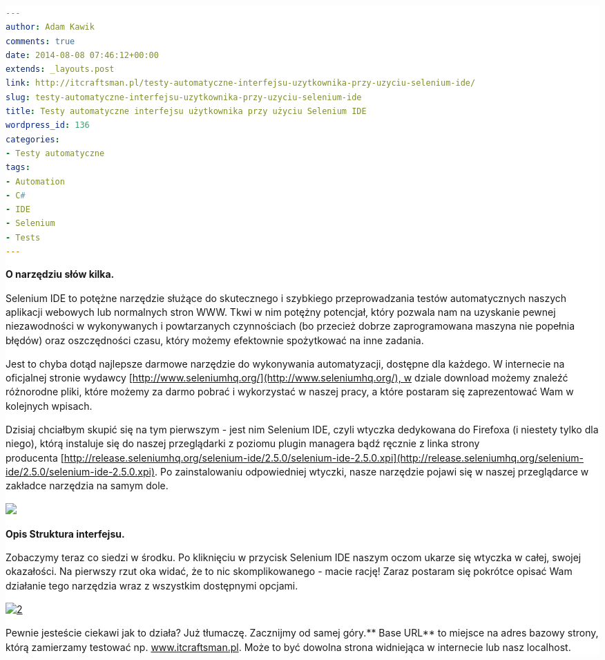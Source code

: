 ```yaml
---
author: Adam Kawik
comments: true
date: 2014-08-08 07:46:12+00:00
extends: _layouts.post
link: http://itcraftsman.pl/testy-automatyczne-interfejsu-uzytkownika-przy-uzyciu-selenium-ide/
slug: testy-automatyczne-interfejsu-uzytkownika-przy-uzyciu-selenium-ide
title: Testy automatyczne interfejsu użytkownika przy użyciu Selenium IDE
wordpress_id: 136
categories:
- Testy automatyczne
tags:
- Automation
- C#
- IDE
- Selenium
- Tests
---
```


**O narzędziu słów kilka.**

Selenium IDE to potężne narzędzie służące do skutecznego i szybkiego przeprowadzania testów automatycznych naszych aplikacji webowych lub normalnych stron WWW. Tkwi w nim potężny potencjał, który pozwala nam na uzyskanie pewnej niezawodności w wykonywanych i powtarzanych czynnościach (bo przecież dobrze zaprogramowana maszyna nie popełnia błędów) oraz oszczędności czasu, który możemy efektownie spożytkować na inne zadania.

Jest to chyba dotąd najlepsze darmowe narzędzie do wykonywania automatyzacji, dostępne dla każdego. W internecie na oficjalnej stronie wydawcy [http://www.seleniumhq.org/](http://www.seleniumhq.org/), w dziale download możemy znaleźć różnorodne pliki, które możemy za darmo pobrać i wykorzystać w naszej pracy, a które postaram się zaprezentować Wam w kolejnych wpisach.

Dzisiaj chciałbym skupić się na tym pierwszym - jest nim Selenium IDE, czyli wtyczka dedykowana do Firefoxa (i niestety tylko dla niego), którą instaluje się do naszej przeglądarki z poziomu plugin managera bądź ręcznie z linka strony producenta [http://release.seleniumhq.org/selenium-ide/2.5.0/selenium-ide-2.5.0.xpi](http://release.seleniumhq.org/selenium-ide/2.5.0/selenium-ide-2.5.0.xpi). Po zainstalowaniu odpowiedniej wtyczki, nasze narzędzie pojawi się w naszej przeglądarce w zakładce narzędzia na samym dole.

[![](/assets/img/posts/2014/selenium1.png)](/assets/img/posts/2014/selenium1.png)

**Opis Struktura interfejsu.**

Zobaczymy teraz co siedzi w środku. Po kliknięciu w przycisk Selenium IDE naszym oczom ukarze się wtyczka w całej, swojej okazałości. Na pierwszy rzut oka widać, że to nic skomplikowanego - macie rację! Zaraz postaram się pokrótce opisać Wam działanie tego narzędzia wraz z wszystkim dostępnymi opcjami.

[![2](/assets/img/posts/2014/selenium2.png)](/assets/img/posts/2014/selenium2.png)



Pewnie jesteście ciekawi jak to działa? Już tłumaczę. Zacznijmy od samej góry.** Base URL** to miejsce na adres bazowy strony, którą zamierzamy testować np. www.itcraftsman.pl. Może to być dowolna strona widniejąca w internecie lub nasz localhost.
